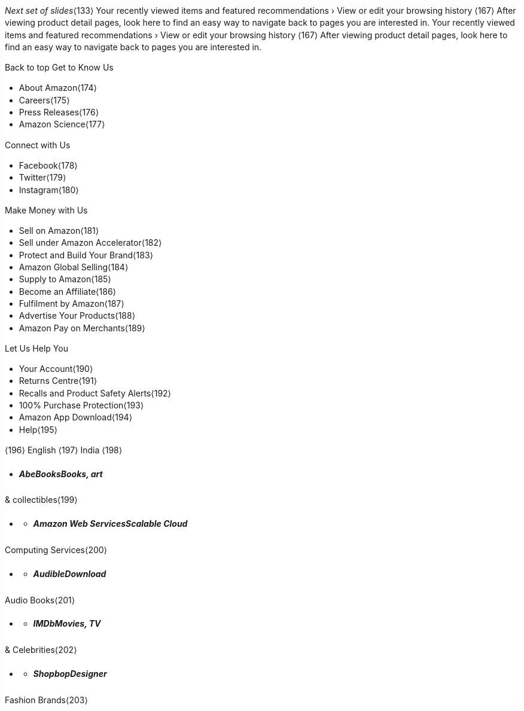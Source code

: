 
 _Next set of slides_⟨133⟩
Your recently viewed items and featured recommendations 
›
 View or edit your browsing history ⟨167⟩
After viewing product detail pages, look here to find an easy way to navigate back to pages you are interested in. 
Your recently viewed items and featured recommendations 
› 
 View or edit your browsing history ⟨167⟩
After viewing product detail pages, look here to find an easy way to navigate back to pages you are interested in. 
  

Back to top 
Get to Know Us
  * About Amazon⟨174⟩
  * Careers⟨175⟩
  * Press Releases⟨176⟩
  * Amazon Science⟨177⟩


Connect with Us
  * Facebook⟨178⟩
  * Twitter⟨179⟩
  * Instagram⟨180⟩


Make Money with Us
  * Sell on Amazon⟨181⟩
  * Sell under Amazon Accelerator⟨182⟩
  * Protect and Build Your Brand⟨183⟩
  * Amazon Global Selling⟨184⟩
  * Supply to Amazon⟨185⟩
  * Become an Affiliate⟨186⟩
  * Fulfilment by Amazon⟨187⟩
  * Advertise Your Products⟨188⟩
  * Amazon Pay on Merchants⟨189⟩


Let Us Help You
  * Your Account⟨190⟩
  * Returns Centre⟨191⟩
  * Recalls and Product Safety Alerts⟨192⟩
  * 100% Purchase Protection⟨193⟩
  * Amazon App Download⟨194⟩
  * Help⟨195⟩


 ⟨196⟩
 English ⟨197⟩
 India ⟨198⟩
  * ##### AbeBooksBooks, art  
& collectibles⟨199⟩
  *   * ##### Amazon Web ServicesScalable Cloud  
Computing Services⟨200⟩
  *   * ##### AudibleDownload  
Audio Books⟨201⟩
  *   * ##### IMDbMovies, TV  
& Celebrities⟨202⟩
  *   * ##### ShopbopDesigner  
Fashion Brands⟨203⟩
